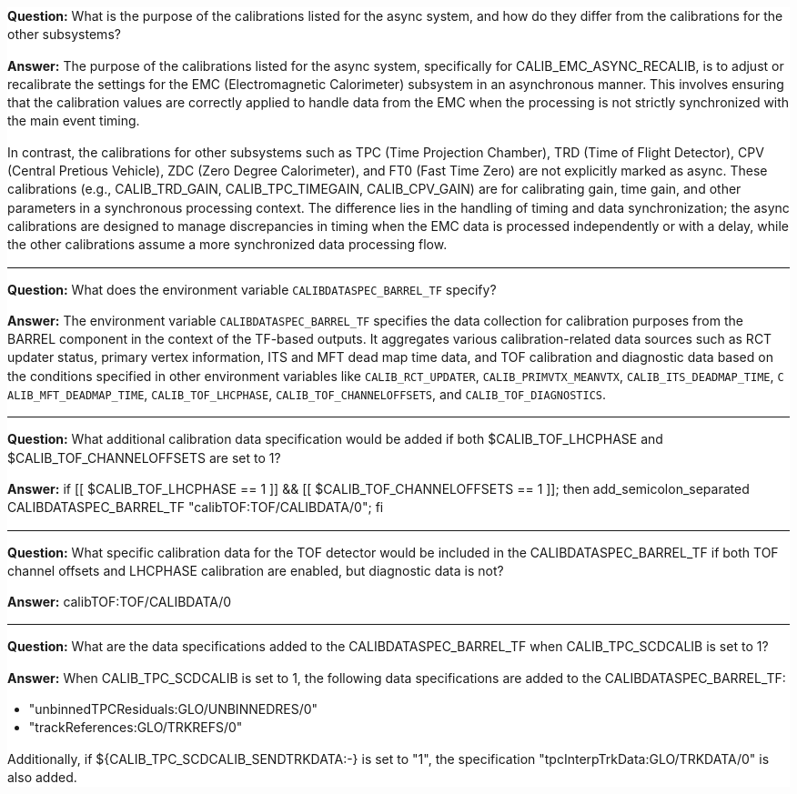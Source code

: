 **Question:** What is the purpose of the calibrations listed for the async system, and how do they differ from the calibrations for the other subsystems?

**Answer:** The purpose of the calibrations listed for the async system, specifically for CALIB_EMC_ASYNC_RECALIB, is to adjust or recalibrate the settings for the EMC (Electromagnetic Calorimeter) subsystem in an asynchronous manner. This involves ensuring that the calibration values are correctly applied to handle data from the EMC when the processing is not strictly synchronized with the main event timing.

In contrast, the calibrations for other subsystems such as TPC (Time Projection Chamber), TRD (Time of Flight Detector), CPV (Central Pretious Vehicle), ZDC (Zero Degree Calorimeter), and FT0 (Fast Time Zero) are not explicitly marked as async. These calibrations (e.g., CALIB_TRD_GAIN, CALIB_TPC_TIMEGAIN, CALIB_CPV_GAIN) are for calibrating gain, time gain, and other parameters in a synchronous processing context. The difference lies in the handling of timing and data synchronization; the async calibrations are designed to manage discrepancies in timing when the EMC data is processed independently or with a delay, while the other calibrations assume a more synchronized data processing flow.

---

**Question:** What does the environment variable `CALIBDATASPEC_BARREL_TF` specify?

**Answer:** The environment variable `CALIBDATASPEC_BARREL_TF` specifies the data collection for calibration purposes from the BARREL component in the context of the TF-based outputs. It aggregates various calibration-related data sources such as RCT updater status, primary vertex information, ITS and MFT dead map time data, and TOF calibration and diagnostic data based on the conditions specified in other environment variables like `CALIB_RCT_UPDATER`, `CALIB_PRIMVTX_MEANVTX`, `CALIB_ITS_DEADMAP_TIME`, `CALIB_MFT_DEADMAP_TIME`, `CALIB_TOF_LHCPHASE`, `CALIB_TOF_CHANNELOFFSETS`, and `CALIB_TOF_DIAGNOSTICS`.

---

**Question:** What additional calibration data specification would be added if both $CALIB_TOF_LHCPHASE and $CALIB_TOF_CHANNELOFFSETS are set to 1?

**Answer:** if [[ $CALIB_TOF_LHCPHASE == 1 ]] && [[ $CALIB_TOF_CHANNELOFFSETS == 1 ]]; then add_semicolon_separated CALIBDATASPEC_BARREL_TF "calibTOF:TOF/CALIBDATA/0"; fi

---

**Question:** What specific calibration data for the TOF detector would be included in the CALIBDATASPEC_BARREL_TF if both TOF channel offsets and LHCPHASE calibration are enabled, but diagnostic data is not?

**Answer:** calibTOF:TOF/CALIBDATA/0

---

**Question:** What are the data specifications added to the CALIBDATASPEC_BARREL_TF when CALIB_TPC_SCDCALIB is set to 1?

**Answer:** When CALIB_TPC_SCDCALIB is set to 1, the following data specifications are added to the CALIBDATASPEC_BARREL_TF:

- "unbinnedTPCResiduals:GLO/UNBINNEDRES/0"
- "trackReferences:GLO/TRKREFS/0"

Additionally, if ${CALIB_TPC_SCDCALIB_SENDTRKDATA:-} is set to "1", the specification "tpcInterpTrkData:GLO/TRKDATA/0" is also added.
